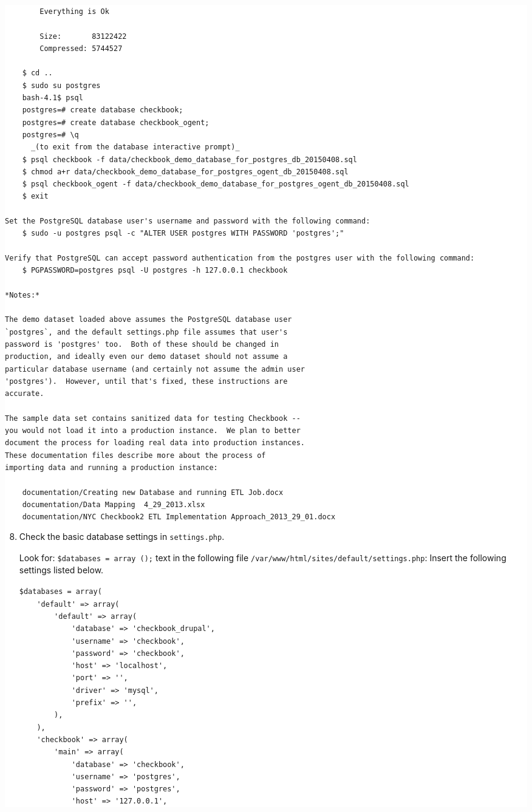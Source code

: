             Everything is Ok
            
            Size:       83122422
            Compressed: 5744527
            
        $ cd ..
        $ sudo su postgres
        bash-4.1$ psql
        postgres=# create database checkbook;
        postgres=# create database checkbook_ogent;
        postgres=# \q
          _(to exit from the database interactive prompt)_
        $ psql checkbook -f data/checkbook_demo_database_for_postgres_db_20150408.sql
        $ chmod a+r data/checkbook_demo_database_for_postgres_ogent_db_20150408.sql 
        $ psql checkbook_ogent -f data/checkbook_demo_database_for_postgres_ogent_db_20150408.sql
        $ exit
    
    Set the PostgreSQL database user's username and password with the following command:
        $ sudo -u postgres psql -c "ALTER USER postgres WITH PASSWORD 'postgres';"
    
    Verify that PostgreSQL can accept password authentication from the postgres user with the following command: 
        $ PGPASSWORD=postgres psql -U postgres -h 127.0.0.1 checkbook
        
    *Notes:*

    The demo dataset loaded above assumes the PostgreSQL database user
    `postgres`, and the default settings.php file assumes that user's
    password is 'postgres' too.  Both of these should be changed in
    production, and ideally even our demo dataset should not assume a
    particular database username (and certainly not assume the admin user
    'postgres').  However, until that's fixed, these instructions are
    accurate.

    The sample data set contains sanitized data for testing Checkbook --
    you would not load it into a production instance.  We plan to better
    document the process for loading real data into production instances.
    These documentation files describe more about the process of
    importing data and running a production instance:

        documentation/Creating new Database and running ETL Job.docx
        documentation/Data Mapping  4_29_2013.xlsx
        documentation/NYC Checkbook2 ETL Implementation Approach_2013_29_01.docx

8.  Check the basic database settings in `settings.php`.

    Look for: `$databases = array ();` text in the following file `/var/www/html/sites/default/settings.php`:
    Insert the following settings listed below. 
        
        $databases = array(
            'default' => array(
                'default' => array(
                    'database' => 'checkbook_drupal',
                    'username' => 'checkbook',
                    'password' => 'checkbook',
                    'host' => 'localhost',
                    'port' => '',
                    'driver' => 'mysql',
                    'prefix' => '',
                ),
            ),
            'checkbook' => array(
                'main' => array(
                    'database' => 'checkbook',
                    'username' => 'postgres',
                    'password' => 'postgres',
                    'host' => '127.0.0.1',